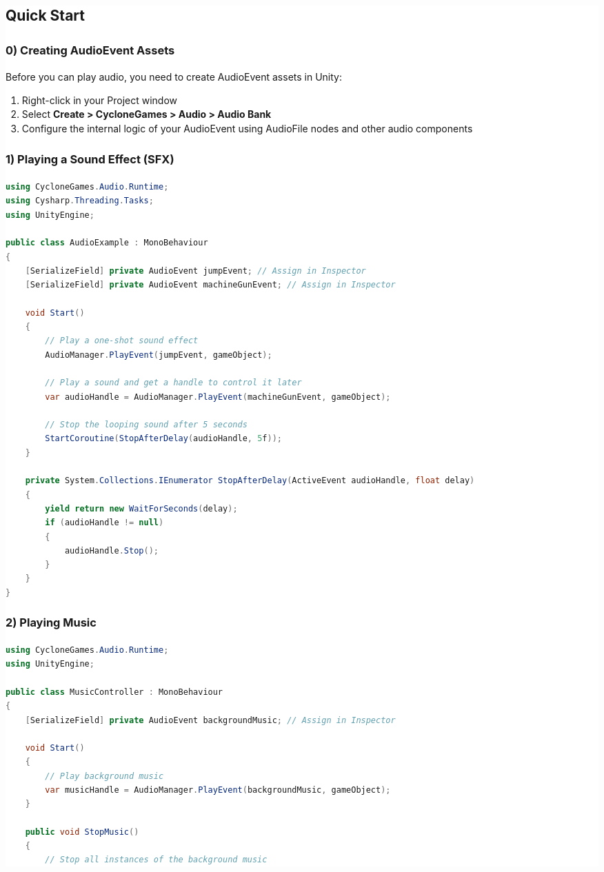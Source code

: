 ## Quick Start

### 0) Creating AudioEvent Assets

Before you can play audio, you need to create AudioEvent assets in Unity:

1. Right-click in your Project window
2. Select **Create > CycloneGames > Audio > Audio Bank**
3. Configure the internal logic of your AudioEvent using AudioFile nodes and other audio components

### 1) Playing a Sound Effect (SFX)

```csharp
using CycloneGames.Audio.Runtime;
using Cysharp.Threading.Tasks;
using UnityEngine;

public class AudioExample : MonoBehaviour
{
    [SerializeField] private AudioEvent jumpEvent; // Assign in Inspector
    [SerializeField] private AudioEvent machineGunEvent; // Assign in Inspector
    
    void Start()
    {
        // Play a one-shot sound effect
        AudioManager.PlayEvent(jumpEvent, gameObject);
        
        // Play a sound and get a handle to control it later
        var audioHandle = AudioManager.PlayEvent(machineGunEvent, gameObject);
        
        // Stop the looping sound after 5 seconds
        StartCoroutine(StopAfterDelay(audioHandle, 5f));
    }
    
    private System.Collections.IEnumerator StopAfterDelay(ActiveEvent audioHandle, float delay)
    {
        yield return new WaitForSeconds(delay);
        if (audioHandle != null)
        {
            audioHandle.Stop();
        }
    }
}
```

### 2) Playing Music

```csharp
using CycloneGames.Audio.Runtime;
using UnityEngine;

public class MusicController : MonoBehaviour
{
    [SerializeField] private AudioEvent backgroundMusic; // Assign in Inspector
    
    void Start()
    {
        // Play background music
        var musicHandle = AudioManager.PlayEvent(backgroundMusic, gameObject);
    }
    
    public void StopMusic()
    {
        // Stop all instances of the background music
```